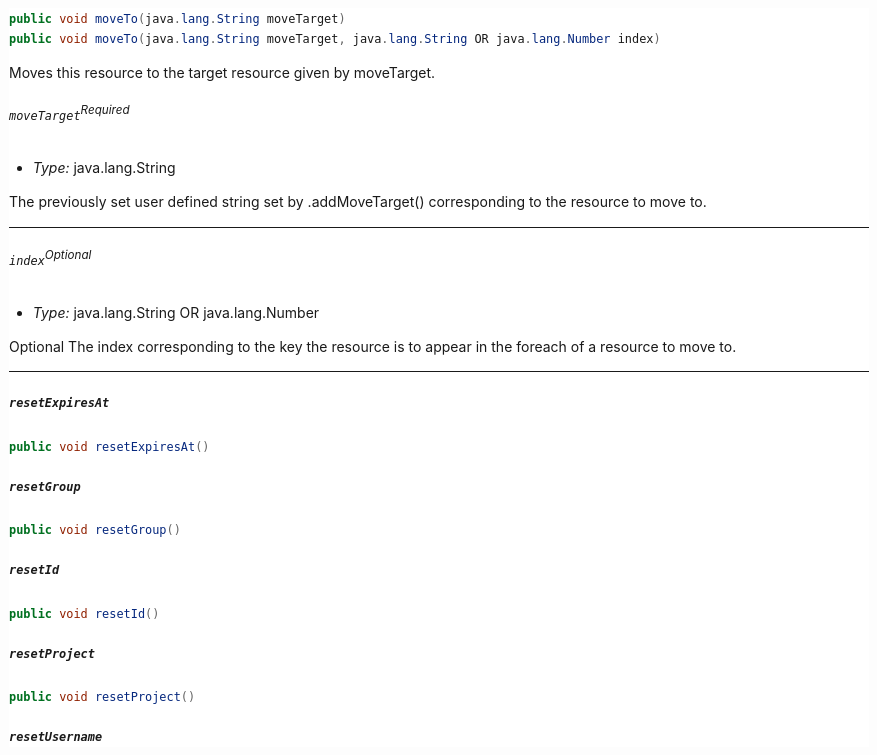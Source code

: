 ```java
public void moveTo(java.lang.String moveTarget)
public void moveTo(java.lang.String moveTarget, java.lang.String OR java.lang.Number index)
```

Moves this resource to the target resource given by moveTarget.

###### `moveTarget`<sup>Required</sup> <a name="moveTarget" id="@cdktf/provider-gitlab.deployToken.DeployToken.moveTo.parameter.moveTarget"></a>

- *Type:* java.lang.String

The previously set user defined string set by .addMoveTarget() corresponding to the resource to move to.

---

###### `index`<sup>Optional</sup> <a name="index" id="@cdktf/provider-gitlab.deployToken.DeployToken.moveTo.parameter.index"></a>

- *Type:* java.lang.String OR java.lang.Number

Optional The index corresponding to the key the resource is to appear in the foreach of a resource to move to.

---

##### `resetExpiresAt` <a name="resetExpiresAt" id="@cdktf/provider-gitlab.deployToken.DeployToken.resetExpiresAt"></a>

```java
public void resetExpiresAt()
```

##### `resetGroup` <a name="resetGroup" id="@cdktf/provider-gitlab.deployToken.DeployToken.resetGroup"></a>

```java
public void resetGroup()
```

##### `resetId` <a name="resetId" id="@cdktf/provider-gitlab.deployToken.DeployToken.resetId"></a>

```java
public void resetId()
```

##### `resetProject` <a name="resetProject" id="@cdktf/provider-gitlab.deployToken.DeployToken.resetProject"></a>

```java
public void resetProject()
```

##### `resetUsername` <a name="resetUsername" id="@cdktf/provider-gitlab.deployToken.DeployToken.resetUsername"></a>

